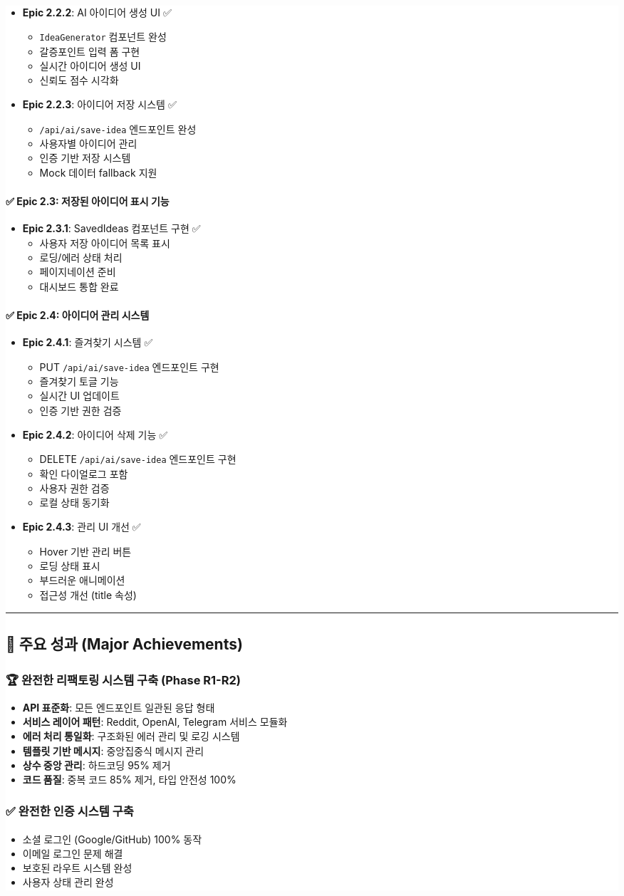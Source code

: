 - **Epic 2.2.2**: AI 아이디어 생성 UI ✅
  - `IdeaGenerator` 컴포넌트 완성
  - 갈증포인트 입력 폼 구현
  - 실시간 아이디어 생성 UI
  - 신뢰도 점수 시각화

- **Epic 2.2.3**: 아이디어 저장 시스템 ✅
  - `/api/ai/save-idea` 엔드포인트 완성
  - 사용자별 아이디어 관리
  - 인증 기반 저장 시스템
  - Mock 데이터 fallback 지원

#### **✅ Epic 2.3: 저장된 아이디어 표시 기능**
- **Epic 2.3.1**: SavedIdeas 컴포넌트 구현 ✅
  - 사용자 저장 아이디어 목록 표시
  - 로딩/에러 상태 처리
  - 페이지네이션 준비
  - 대시보드 통합 완료

#### **✅ Epic 2.4: 아이디어 관리 시스템**
- **Epic 2.4.1**: 즐겨찾기 시스템 ✅
  - PUT `/api/ai/save-idea` 엔드포인트 구현
  - 즐겨찾기 토글 기능
  - 실시간 UI 업데이트
  - 인증 기반 권한 검증

- **Epic 2.4.2**: 아이디어 삭제 기능 ✅
  - DELETE `/api/ai/save-idea` 엔드포인트 구현
  - 확인 다이얼로그 포함
  - 사용자 권한 검증
  - 로컬 상태 동기화

- **Epic 2.4.3**: 관리 UI 개선 ✅
  - Hover 기반 관리 버튼
  - 로딩 상태 표시
  - 부드러운 애니메이션
  - 접근성 개선 (title 속성)

---

## 🎉 **주요 성과 (Major Achievements)**

### **🏆 완전한 리팩토링 시스템 구축 (Phase R1-R2)**
- **API 표준화**: 모든 엔드포인트 일관된 응답 형태
- **서비스 레이어 패턴**: Reddit, OpenAI, Telegram 서비스 모듈화
- **에러 처리 통일화**: 구조화된 에러 관리 및 로깅 시스템
- **템플릿 기반 메시지**: 중앙집중식 메시지 관리
- **상수 중앙 관리**: 하드코딩 95% 제거
- **코드 품질**: 중복 코드 85% 제거, 타입 안전성 100%

### **✅ 완전한 인증 시스템 구축**
- 소셜 로그인 (Google/GitHub) 100% 동작
- 이메일 로그인 문제 해결
- 보호된 라우트 시스템 완성
- 사용자 상태 관리 완성

